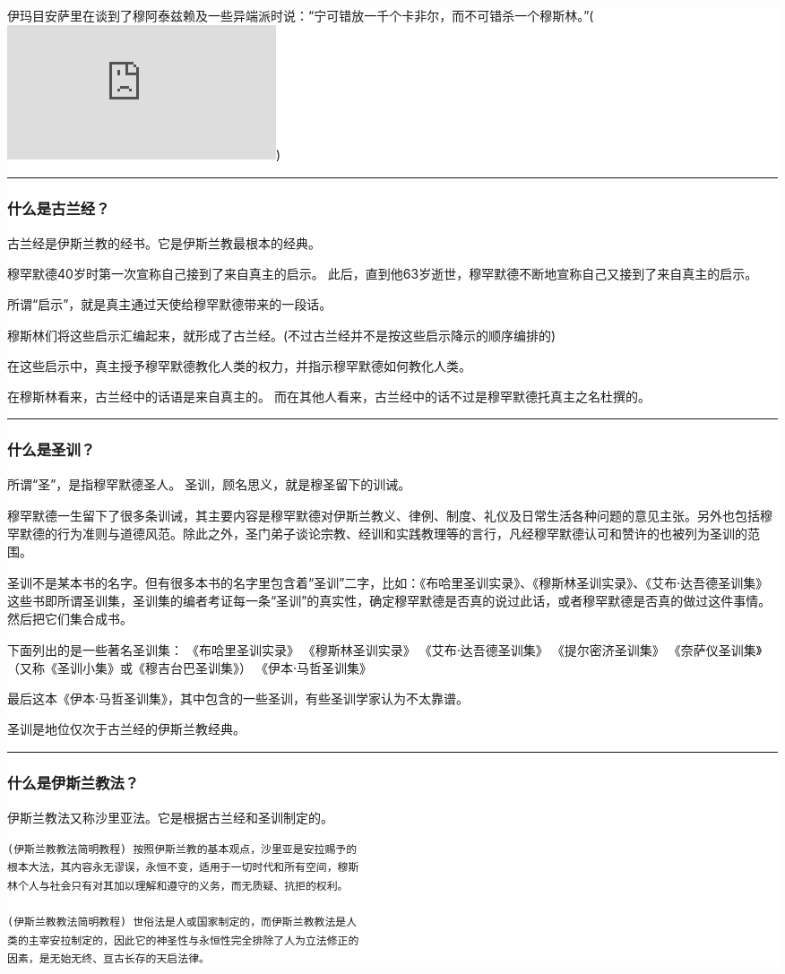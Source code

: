 
伊玛目安萨里在谈到了穆阿泰兹赖及一些异端派时说：“宁可错放一千个卡非尔，而不可错杀一个穆斯林。”(![地址](http://blog.sina.com.cn/s/blog_63fc41b10100q3ci.html))


----

### 什么是古兰经？
古兰经是伊斯兰教的经书。它是伊斯兰教最根本的经典。

穆罕默德40岁时第一次宣称自己接到了来自真主的启示。
此后，直到他63岁逝世，穆罕默德不断地宣称自己又接到了来自真主的启示。

所谓“启示”，就是真主通过天使给穆罕默德带来的一段话。

穆斯林们将这些启示汇编起来，就形成了古兰经。(不过古兰经并不是按这些启示降示的顺序编排的)

在这些启示中，真主授予穆罕默德教化人类的权力，并指示穆罕默德如何教化人类。

在穆斯林看来，古兰经中的话语是来自真主的。
而在其他人看来，古兰经中的话不过是穆罕默德托真主之名杜撰的。

----
### 什么是圣训？
所谓“圣”，是指穆罕默德圣人。
圣训，顾名思义，就是穆圣留下的训诫。

穆罕默德一生留下了很多条训诫，其主要内容是穆罕默德对伊斯兰教义、律例、制度、礼仪及日常生活各种问题的意见主张。另外也包括穆罕默德的行为准则与道德风范。除此之外，圣门弟子谈论宗教、经训和实践教理等的言行，凡经穆罕默德认可和赞许的也被列为圣训的范围。

圣训不是某本书的名字。但有很多本书的名字里包含着“圣训”二字，比如：《布哈里圣训实录》、《穆斯林圣训实录》、《艾布·达吾德圣训集》
这些书即所谓圣训集，圣训集的编者考证每一条“圣训”的真实性，确定穆罕默德是否真的说过此话，或者穆罕默德是否真的做过这件事情。然后把它们集合成书。

下面列出的是一些著名圣训集：
《布哈里圣训实录》
《穆斯林圣训实录》
《艾布·达吾德圣训集》
《提尔密济圣训集》
《奈萨仪圣训集》（又称《圣训小集》或《穆吉台巴圣训集》）
《伊本·马哲圣训集》

最后这本《伊本·马哲圣训集》，其中包含的一些圣训，有些圣训学家认为不太靠谱。

圣训是地位仅次于古兰经的伊斯兰教经典。

----

### 什么是伊斯兰教法？
伊斯兰教法又称沙里亚法。它是根据古兰经和圣训制定的。

    (伊斯兰教教法简明教程) 按照伊斯兰教的基本观点，沙里亚是安拉赐予的
    根本大法，其内容永无谬误，永恒不变，适用于一切时代和所有空间，穆斯
    林个人与社会只有对其加以理解和遵守的义务，而无质疑、抗拒的权利。

    (伊斯兰教教法简明教程) 世俗法是人或国家制定的，而伊斯兰教教法是人
    类的主宰安拉制定的，因此它的神圣性与永恒性完全排除了人为立法修正的
    因素，是无始无终、亘古长存的天启法律。

